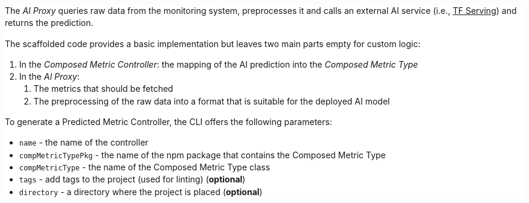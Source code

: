 The _AI Proxy_ queries raw data from the monitoring system, preprocesses it and calls an external AI service (i.e., [TF Serving](https://www.tensorflow.org/tfx/guide/serving)) and
returns the prediction.

The scaffolded code provides a basic implementation but leaves two main parts empty for custom logic:
1. In the _Composed Metric Controller_: the mapping of the AI prediction into the _Composed Metric Type_
2. In the _AI Proxy_:
   1. The metrics that should be fetched
   2. The preprocessing of the raw data into a format that is suitable for the deployed AI model

To generate a Predicted Metric Controller, the CLI offers the following parameters:
* `name` - the name of the controller
* `compMetricTypePkg` - the name of the npm package that contains the Composed Metric Type
* `compMetricType` - the name of the Composed Metric Type class
* `tags` - add tags to the project (used for linting) (**optional**)
* `directory` - a directory where the project is placed (**optional**)

 
